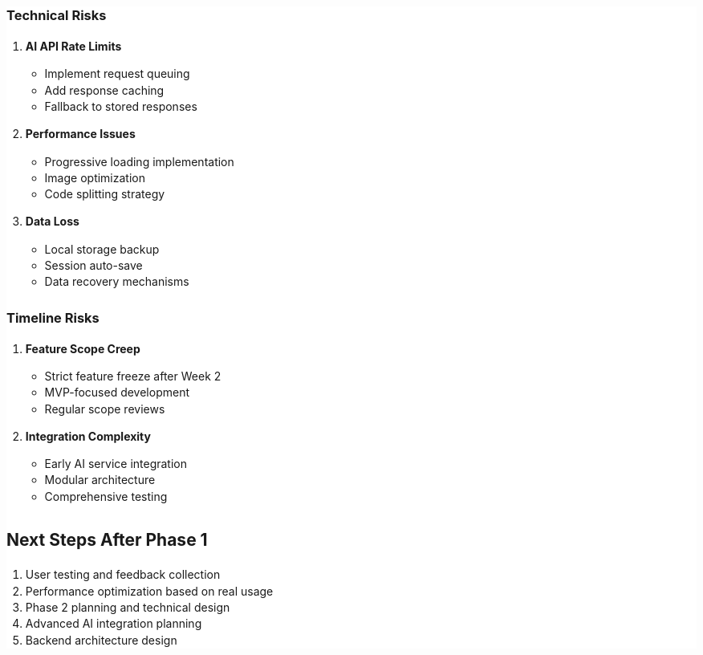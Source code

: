 ### Technical Risks
1. **AI API Rate Limits**
   - Implement request queuing
   - Add response caching
   - Fallback to stored responses

2. **Performance Issues**
   - Progressive loading implementation
   - Image optimization
   - Code splitting strategy

3. **Data Loss**
   - Local storage backup
   - Session auto-save
   - Data recovery mechanisms

### Timeline Risks
1. **Feature Scope Creep**
   - Strict feature freeze after Week 2
   - MVP-focused development
   - Regular scope reviews

2. **Integration Complexity**
   - Early AI service integration
   - Modular architecture
   - Comprehensive testing

## Next Steps After Phase 1
1. User testing and feedback collection
2. Performance optimization based on real usage
3. Phase 2 planning and technical design
4. Advanced AI integration planning
5. Backend architecture design